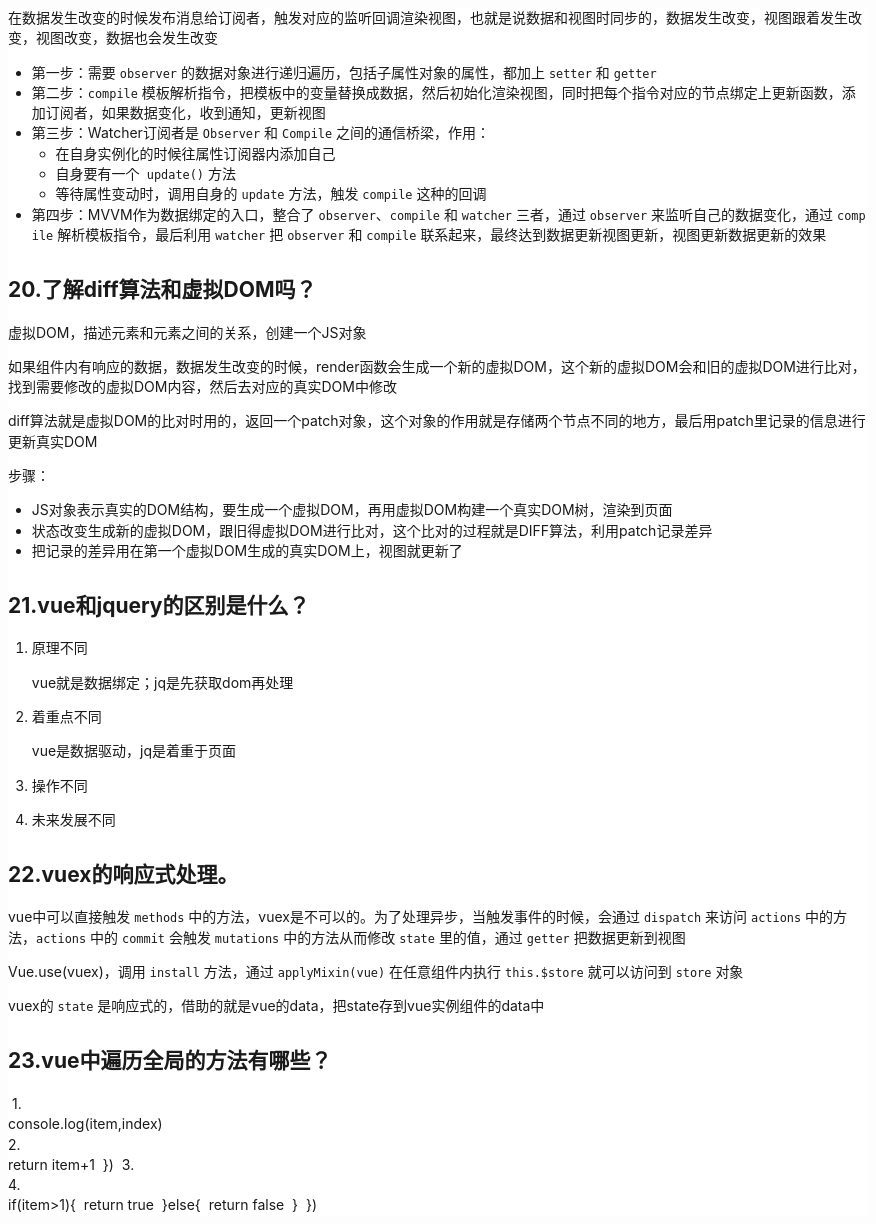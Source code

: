在数据发生改变的时候发布消息给订阅者，触发对应的监听回调渲染视图，也就是说数据和视图时同步的，数据发生改变，视图跟着发生改变，视图改变，数据也会发生改变

- 第一步：需要 `observer` 的数据对象进行递归遍历，包括子属性对象的属性，都加上 `setter` 和 `getter`
-  第二步：`compile` 模板解析指令，把模板中的变量替换成数据，然后初始化渲染视图，同时把每个指令对应的节点绑定上更新函数，添加订阅者，如果数据变化，收到通知，更新视图
- 第三步：Watcher订阅者是 `Observer` 和 `Compile` 之间的通信桥梁，作用：
  - 在自身实例化的时候往属性订阅器内添加自己
  - 自身要有一个` update()` 方法
  - 等待属性变动时，调用自身的 `update` 方法，触发 `compile` 这种的回调
- 第四步：MVVM作为数据绑定的入口，整合了 `observer`、`compile` 和 `watcher` 三者，通过 `observer` 来监听自己的数据变化，通过 `compile` 解析模板指令，最后利用 `watcher` 把 `observer` 和 `compile` 联系起来，最终达到数据更新视图更新，视图更新数据更新的效果

## 20.了解diff算法和虚拟DOM吗？

虚拟DOM，描述元素和元素之间的关系，创建一个JS对象

如果组件内有响应的数据，数据发生改变的时候，render函数会生成一个新的虚拟DOM，这个新的虚拟DOM会和旧的虚拟DOM进行比对，找到需要修改的虚拟DOM内容，然后去对应的真实DOM中修改

diff算法就是虚拟DOM的比对时用的，返回一个patch对象，这个对象的作用就是存储两个节点不同的地方，最后用patch里记录的信息进行更新真实DOM

步骤：

- JS对象表示真实的DOM结构，要生成一个虚拟DOM，再用虚拟DOM构建一个真实DOM树，渲染到页面
- 状态改变生成新的虚拟DOM，跟旧得虚拟DOM进行比对，这个比对的过程就是DIFF算法，利用patch记录差异
- 把记录的差异用在第一个虚拟DOM生成的真实DOM上，视图就更新了

## 21.vue和jquery的区别是什么？

1. 原理不同

   vue就是数据绑定；jq是先获取dom再处理

2. 着重点不同

   vue是数据驱动，jq是着重于页面

3. 操作不同

4. 未来发展不同

## 22.vuex的响应式处理。

vue中可以直接触发 `methods` 中的方法，vuex是不可以的。为了处理异步，当触发事件的时候，会通过 `dispatch` 来访问 `actions` 中的方法，`actions` 中的 `commit` 会触发 `mutations` 中的方法从而修改 `state` 里的值，通过 `getter` 把数据更新到视图

Vue.use(vuex)，调用 `install` 方法，通过 `applyMixin(vue)` 在任意组件内执行 `this.$store` 就可以访问到 `store` 对象

vuex的 `state` 是响应式的，借助的就是vue的data，把state存到vue实例组件的data中

## 23.vue中遍历全局的方法有哪些？

​    1.
​        
​            console.log(item,index)
​        
​    2.
​        
​            return item+1
​        })
​    3.
​        
​    4.
​        
​            if(item>1){
​                return true
​            }else{
​                return false
​            }
​        })